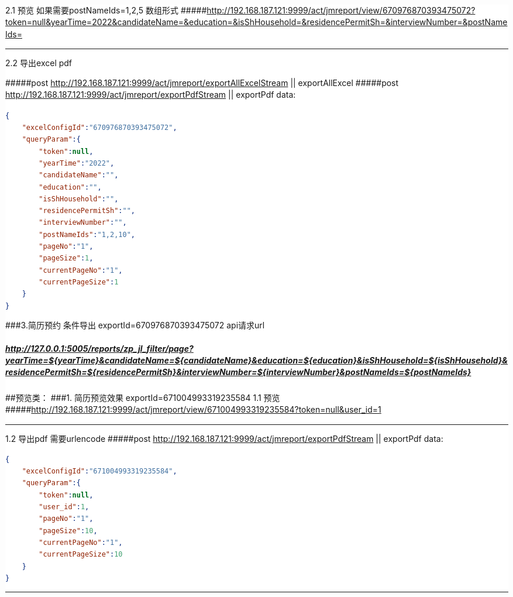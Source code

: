 2.1 预览 如果需要postNameIds=1,2,5 数组形式
#####http://192.168.187.121:9999/act/jmreport/view/670976870393475072?token=null&yearTime=2022&candidateName=&education=&isShHousehold=&residencePermitSh=&interviewNumber=&postNameIds=

---
2.2 导出excel pdf

#####post  http://192.168.187.121:9999/act/jmreport/exportAllExcelStream   || exportAllExcel
#####post http://192.168.187.121:9999/act/jmreport/exportPdfStream  || exportPdf
data:
```json
{
    "excelConfigId":"670976870393475072",
    "queryParam":{
        "token":null,
        "yearTime":"2022",
        "candidateName":"",
        "education":"",
        "isShHousehold":"",
        "residencePermitSh":"",
        "interviewNumber":"",
        "postNameIds":"1,2,10",
        "pageNo":"1",
        "pageSize":1,
        "currentPageNo":"1",
        "currentPageSize":1
    }
}
```
###3.简历预约 条件导出 exportId=670976870393475072
api请求url
 ##### http://127.0.0.1:5005/reports/zp_jl_filter/page?yearTime=${yearTime}&candidateName=${candidateName}&education=${education}&isShHousehold=${isShHousehold}&residencePermitSh=${residencePermitSh}&interviewNumber=${interviewNumber}&postNameIds=${postNameIds}

##预览类：
###1. 简历预览效果  exportId=671004993319235584
1.1 预览
#####http://192.168.187.121:9999/act/jmreport/view/671004993319235584?token=null&user_id=1

---
1.2 导出pdf 需要urlencode
#####post http://192.168.187.121:9999/act/jmreport/exportPdfStream  || exportPdf
data:
```json
{
    "excelConfigId":"671004993319235584",
    "queryParam":{
        "token":null,
        "user_id":1,
        "pageNo":"1",
        "pageSize":10,
        "currentPageNo":"1",
        "currentPageSize":10
    }
}
```

---